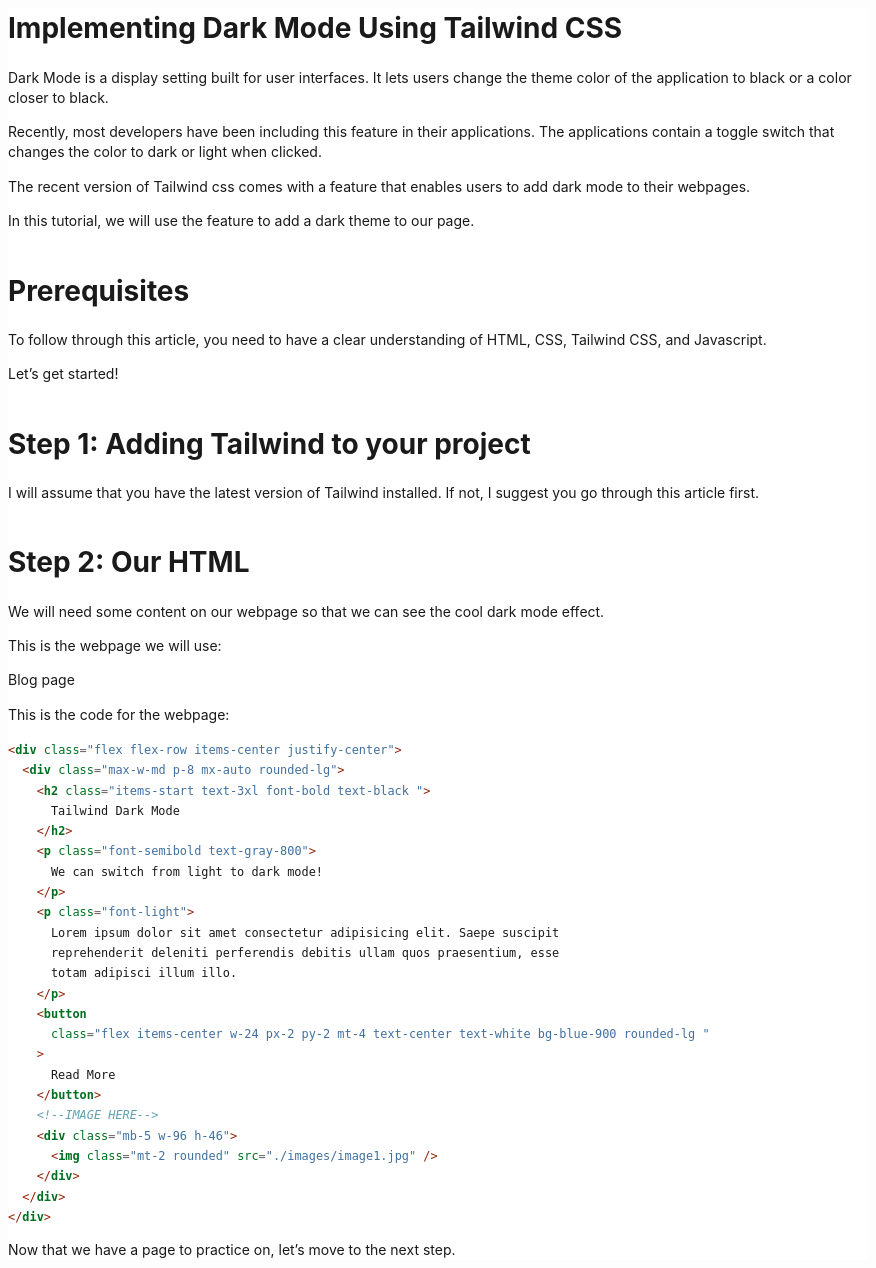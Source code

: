 # Implementing Dark Mode Using Tailwind CSS
Dark Mode is a display setting built for user interfaces. It lets users change the theme color of the application to black or a color closer to black.

Recently, most developers have been including this feature in their applications. The applications contain a toggle switch that changes the color to dark or light when clicked.

The recent version of Tailwind css comes with a feature that enables users to add dark mode to their webpages.

In this tutorial, we will use the feature to add a dark theme to our page.

# Prerequisites
To follow through this article, you need to have a clear understanding of HTML, CSS, Tailwind CSS, and Javascript.

Let’s get started!

# Step 1: Adding Tailwind to your project
I will assume that you have the latest version of Tailwind installed. If not, I suggest you go through this article first.

# Step 2: Our HTML
We will need some content on our webpage so that we can see the cool dark mode effect.

This is the webpage we will use:

Blog page

This is the code for the webpage:
```html
<div class="flex flex-row items-center justify-center">
  <div class="max-w-md p-8 mx-auto rounded-lg">
    <h2 class="items-start text-3xl font-bold text-black ">
      Tailwind Dark Mode
    </h2>
    <p class="font-semibold text-gray-800">
      We can switch from light to dark mode!
    </p>
    <p class="font-light">
      Lorem ipsum dolor sit amet consectetur adipisicing elit. Saepe suscipit
      reprehenderit deleniti perferendis debitis ullam quos praesentium, esse
      totam adipisci illum illo.
    </p>
    <button
      class="flex items-center w-24 px-2 py-2 mt-4 text-center text-white bg-blue-900 rounded-lg "
    >
      Read More
    </button>
    <!--IMAGE HERE-->
    <div class="mb-5 w-96 h-46">
      <img class="mt-2 rounded" src="./images/image1.jpg" />
    </div>
  </div>
</div>
```
Now that we have a page to practice on, let’s move to the next step.
